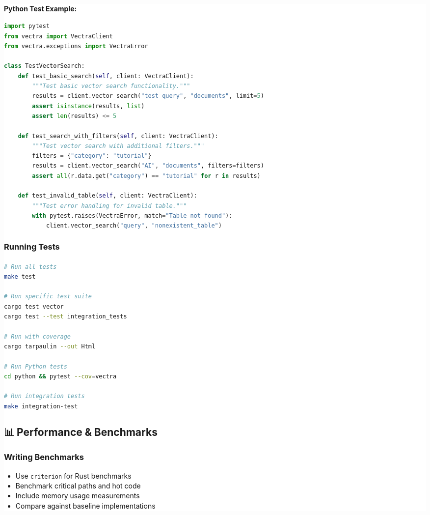 
**Python Test Example:**
```python
import pytest
from vectra import VectraClient
from vectra.exceptions import VectraError

class TestVectorSearch:
    def test_basic_search(self, client: VectraClient):
        """Test basic vector search functionality."""
        results = client.vector_search("test query", "documents", limit=5)
        assert isinstance(results, list)
        assert len(results) <= 5
        
    def test_search_with_filters(self, client: VectraClient):
        """Test vector search with additional filters."""
        filters = {"category": "tutorial"}
        results = client.vector_search("AI", "documents", filters=filters)
        assert all(r.data.get("category") == "tutorial" for r in results)
        
    def test_invalid_table(self, client: VectraClient):
        """Test error handling for invalid table."""
        with pytest.raises(VectraError, match="Table not found"):
            client.vector_search("query", "nonexistent_table")
```

### Running Tests

```bash
# Run all tests
make test

# Run specific test suite
cargo test vector
cargo test --test integration_tests

# Run with coverage
cargo tarpaulin --out Html

# Run Python tests
cd python && pytest --cov=vectra

# Run integration tests
make integration-test
```

## 📊 Performance & Benchmarks

### Writing Benchmarks

- Use `criterion` for Rust benchmarks
- Benchmark critical paths and hot code
- Include memory usage measurements
- Compare against baseline implementations
